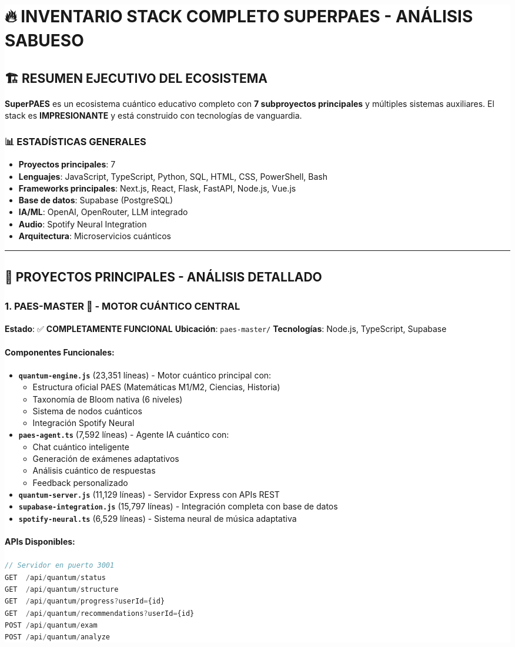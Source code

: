 # 🔥 INVENTARIO STACK COMPLETO SUPERPAES - ANÁLISIS SABUESO
## 🏗️ RESUMEN EJECUTIVO DEL ECOSISTEMA

**SuperPAES** es un ecosistema cuántico educativo completo con **7 subproyectos principales** y múltiples sistemas auxiliares. El stack es **IMPRESIONANTE** y está construido con tecnologías de vanguardia.

### 📊 ESTADÍSTICAS GENERALES
- **Proyectos principales**: 7
- **Lenguajes**: JavaScript, TypeScript, Python, SQL, HTML, CSS, PowerShell, Bash
- **Frameworks principales**: Next.js, React, Flask, FastAPI, Node.js, Vue.js
- **Base de datos**: Supabase (PostgreSQL)
- **IA/ML**: OpenAI, OpenRouter, LLM integrado
- **Audio**: Spotify Neural Integration
- **Arquitectura**: Microservicios cuánticos

---

## 🚀 PROYECTOS PRINCIPALES - ANÁLISIS DETALLADO

### 1. **PAES-MASTER** 🎯 - MOTOR CUÁNTICO CENTRAL
**Estado**: ✅ **COMPLETAMENTE FUNCIONAL**
**Ubicación**: `paes-master/`
**Tecnologías**: Node.js, TypeScript, Supabase

#### Componentes Funcionales:
- **`quantum-engine.js`** (23,351 líneas) - Motor cuántico principal con:
  - Estructura oficial PAES (Matemáticas M1/M2, Ciencias, Historia)
  - Taxonomía de Bloom nativa (6 niveles)
  - Sistema de nodos cuánticos
  - Integración Spotify Neural
- **`paes-agent.ts`** (7,592 líneas) - Agente IA cuántico con:
  - Chat cuántico inteligente
  - Generación de exámenes adaptativos
  - Análisis cuántico de respuestas
  - Feedback personalizado
- **`quantum-server.js`** (11,129 líneas) - Servidor Express con APIs REST
- **`supabase-integration.js`** (15,797 líneas) - Integración completa con base de datos
- **`spotify-neural.ts`** (6,529 líneas) - Sistema neural de música adaptativa

#### APIs Disponibles:
```javascript
// Servidor en puerto 3001
GET  /api/quantum/status
GET  /api/quantum/structure  
GET  /api/quantum/progress?userId={id}
GET  /api/quantum/recommendations?userId={id}
POST /api/quantum/exam
POST /api/quantum/analyze
```
